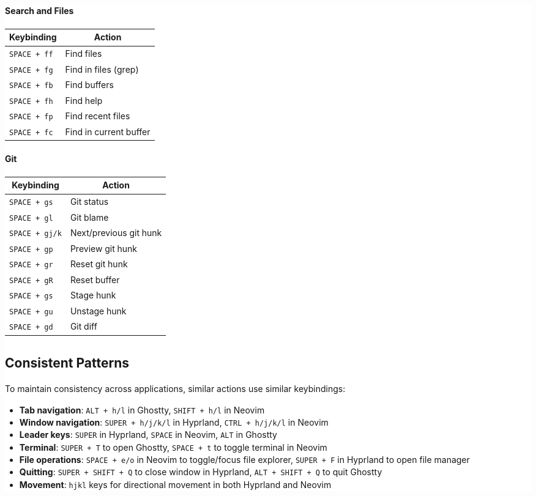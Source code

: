 #### Search and Files

| Keybinding | Action |
|------------|--------|
| `SPACE + ff` | Find files |
| `SPACE + fg` | Find in files (grep) |
| `SPACE + fb` | Find buffers |
| `SPACE + fh` | Find help |
| `SPACE + fp` | Find recent files |
| `SPACE + fc` | Find in current buffer |

#### Git

| Keybinding | Action |
|------------|--------|
| `SPACE + gs` | Git status |
| `SPACE + gl` | Git blame |
| `SPACE + gj/k` | Next/previous git hunk |
| `SPACE + gp` | Preview git hunk |
| `SPACE + gr` | Reset git hunk |
| `SPACE + gR` | Reset buffer |
| `SPACE + gs` | Stage hunk |
| `SPACE + gu` | Unstage hunk |
| `SPACE + gd` | Git diff |

## Consistent Patterns

To maintain consistency across applications, similar actions use similar keybindings:

- **Tab navigation**: `ALT + h/l` in Ghostty, `SHIFT + h/l` in Neovim
- **Window navigation**: `SUPER + h/j/k/l` in Hyprland, `CTRL + h/j/k/l` in Neovim
- **Leader keys**: `SUPER` in Hyprland, `SPACE` in Neovim, `ALT` in Ghostty
- **Terminal**: `SUPER + T` to open Ghostty, `SPACE + t` to toggle terminal in Neovim
- **File operations**: `SPACE + e/o` in Neovim to toggle/focus file explorer, `SUPER + F` in Hyprland to open file manager
- **Quitting**: `SUPER + SHIFT + Q` to close window in Hyprland, `ALT + SHIFT + Q` to quit Ghostty
- **Movement**: `hjkl` keys for directional movement in both Hyprland and Neovim